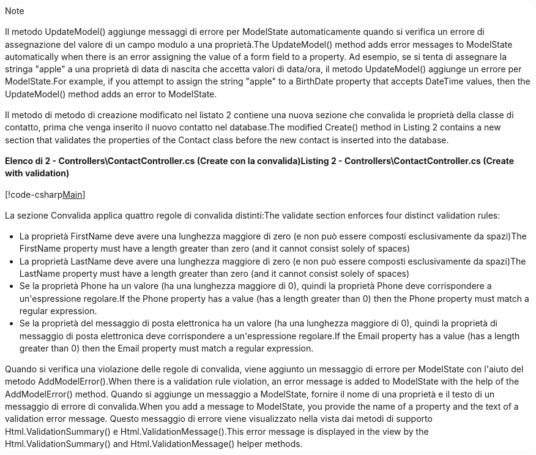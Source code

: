 > [!NOTE] 
> 
> <span data-ttu-id="a4fa4-173">Il metodo UpdateModel() aggiunge messaggi di errore per ModelState automaticamente quando si verifica un errore di assegnazione del valore di un campo modulo a una proprietà.</span><span class="sxs-lookup"><span data-stu-id="a4fa4-173">The UpdateModel() method adds error messages to ModelState automatically when there is an error assigning the value of a form field to a property.</span></span> <span data-ttu-id="a4fa4-174">Ad esempio, se si tenta di assegnare la stringa "apple" a una proprietà di data di nascita che accetta valori di data/ora, il metodo UpdateModel() aggiunge un errore per ModelState.</span><span class="sxs-lookup"><span data-stu-id="a4fa4-174">For example, if you attempt to assign the string "apple" to a BirthDate property that accepts DateTime values, then the UpdateModel() method adds an error to ModelState.</span></span>


<span data-ttu-id="a4fa4-175">Il metodo di metodo di creazione modificato nel listato 2 contiene una nuova sezione che convalida le proprietà della classe di contatto, prima che venga inserito il nuovo contatto nel database.</span><span class="sxs-lookup"><span data-stu-id="a4fa4-175">The modified Create() method in Listing 2 contains a new section that validates the properties of the Contact class before the new contact is inserted into the database.</span></span>

<span data-ttu-id="a4fa4-176">**Elenco di 2 - Controllers\ContactController.cs (Create con la convalida)**</span><span class="sxs-lookup"><span data-stu-id="a4fa4-176">**Listing 2 - Controllers\ContactController.cs (Create with validation)**</span></span>

[!code-csharp[Main](iteration-3-add-form-validation-cs/samples/sample3.cs)]

<span data-ttu-id="a4fa4-177">La sezione Convalida applica quattro regole di convalida distinti:</span><span class="sxs-lookup"><span data-stu-id="a4fa4-177">The validate section enforces four distinct validation rules:</span></span>

- <span data-ttu-id="a4fa4-178">La proprietà FirstName deve avere una lunghezza maggiore di zero (e non può essere composti esclusivamente da spazi)</span><span class="sxs-lookup"><span data-stu-id="a4fa4-178">The FirstName property must have a length greater than zero (and it cannot consist solely of spaces)</span></span>
- <span data-ttu-id="a4fa4-179">La proprietà LastName deve avere una lunghezza maggiore di zero (e non può essere composti esclusivamente da spazi)</span><span class="sxs-lookup"><span data-stu-id="a4fa4-179">The LastName property must have a length greater than zero (and it cannot consist solely of spaces)</span></span>
- <span data-ttu-id="a4fa4-180">Se la proprietà Phone ha un valore (ha una lunghezza maggiore di 0), quindi la proprietà Phone deve corrispondere a un'espressione regolare.</span><span class="sxs-lookup"><span data-stu-id="a4fa4-180">If the Phone property has a value (has a length greater than 0) then the Phone property must match a regular expression.</span></span>
- <span data-ttu-id="a4fa4-181">Se la proprietà del messaggio di posta elettronica ha un valore (ha una lunghezza maggiore di 0), quindi la proprietà di messaggio di posta elettronica deve corrispondere a un'espressione regolare.</span><span class="sxs-lookup"><span data-stu-id="a4fa4-181">If the Email property has a value (has a length greater than 0) then the Email property must match a regular expression.</span></span>

<span data-ttu-id="a4fa4-182">Quando si verifica una violazione delle regole di convalida, viene aggiunto un messaggio di errore per ModelState con l'aiuto del metodo AddModelError().</span><span class="sxs-lookup"><span data-stu-id="a4fa4-182">When there is a validation rule violation, an error message is added to ModelState with the help of the AddModelError() method.</span></span> <span data-ttu-id="a4fa4-183">Quando si aggiunge un messaggio a ModelState, fornire il nome di una proprietà e il testo di un messaggio di errore di convalida.</span><span class="sxs-lookup"><span data-stu-id="a4fa4-183">When you add a message to ModelState, you provide the name of a property and the text of a validation error message.</span></span> <span data-ttu-id="a4fa4-184">Questo messaggio di errore viene visualizzato nella vista dai metodi di supporto Html.ValidationSummary() e Html.ValidationMessage().</span><span class="sxs-lookup"><span data-stu-id="a4fa4-184">This error message is displayed in the view by the Html.ValidationSummary() and Html.ValidationMessage() helper methods.</span></span>
